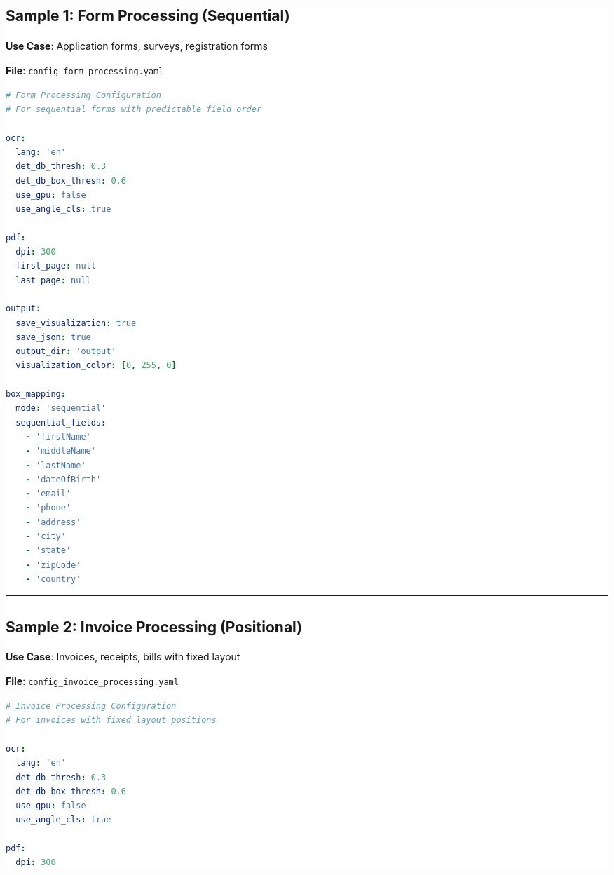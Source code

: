 ## Sample 1: Form Processing (Sequential)

**Use Case**: Application forms, surveys, registration forms

**File**: `config_form_processing.yaml`

```yaml
# Form Processing Configuration
# For sequential forms with predictable field order

ocr:
  lang: 'en'
  det_db_thresh: 0.3
  det_db_box_thresh: 0.6
  use_gpu: false
  use_angle_cls: true

pdf:
  dpi: 300
  first_page: null
  last_page: null

output:
  save_visualization: true
  save_json: true
  output_dir: 'output'
  visualization_color: [0, 255, 0]

box_mapping:
  mode: 'sequential'
  sequential_fields:
    - 'firstName'
    - 'middleName'
    - 'lastName'
    - 'dateOfBirth'
    - 'email'
    - 'phone'
    - 'address'
    - 'city'
    - 'state'
    - 'zipCode'
    - 'country'
```

---

## Sample 2: Invoice Processing (Positional)

**Use Case**: Invoices, receipts, bills with fixed layout

**File**: `config_invoice_processing.yaml`

```yaml
# Invoice Processing Configuration
# For invoices with fixed layout positions

ocr:
  lang: 'en'
  det_db_thresh: 0.3
  det_db_box_thresh: 0.6
  use_gpu: false
  use_angle_cls: true

pdf:
  dpi: 300
```